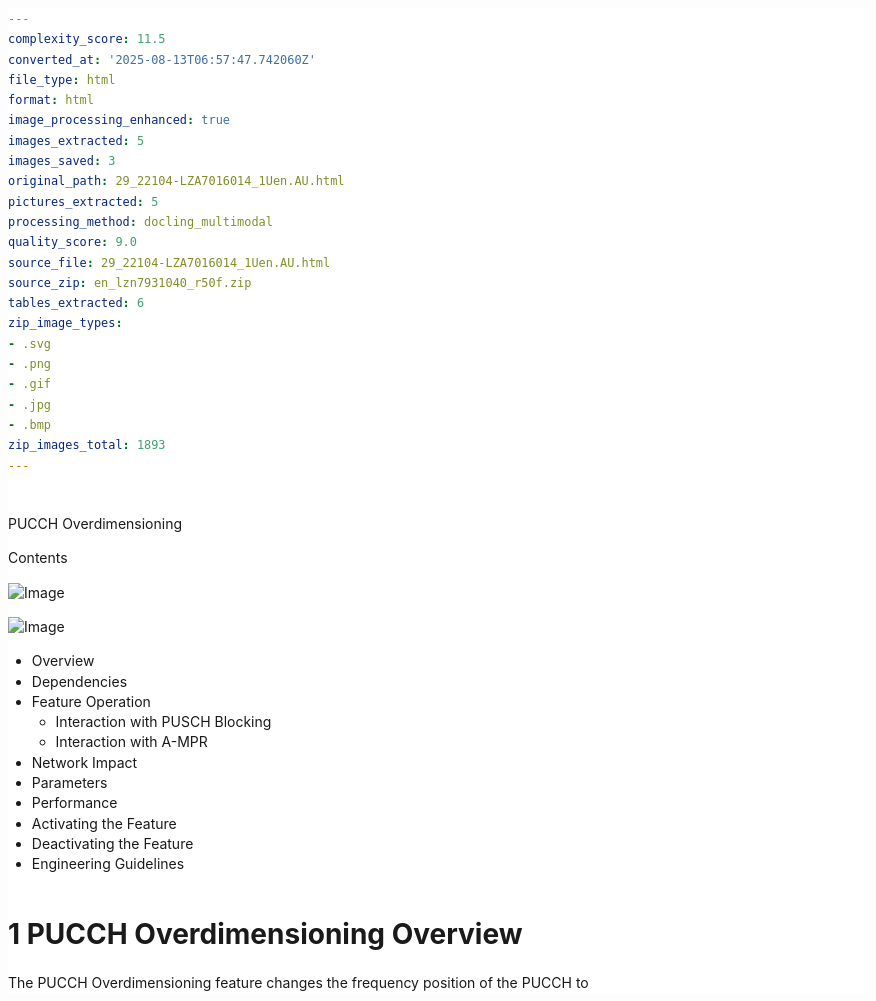 ```yaml
---
complexity_score: 11.5
converted_at: '2025-08-13T06:57:47.742060Z'
file_type: html
format: html
image_processing_enhanced: true
images_extracted: 5
images_saved: 3
original_path: 29_22104-LZA7016014_1Uen.AU.html
pictures_extracted: 5
processing_method: docling_multimodal
quality_score: 9.0
source_file: 29_22104-LZA7016014_1Uen.AU.html
source_zip: en_lzn7931040_r50f.zip
tables_extracted: 6
zip_image_types:
- .svg
- .png
- .gif
- .jpg
- .bmp
zip_images_total: 1893
---
```


# 

PUCCH Overdimensioning

Contents

![Image](../images/29_22104-LZA7016014_1Uen.AU/additional_3_CP.png)

![Image](../images/29_22104-LZA7016014_1Uen.AU/additional_3_CP.png)

- Overview
- Dependencies
- Feature Operation
    - Interaction with PUSCH Blocking
    - Interaction with A-MPR
- Network Impact
- Parameters
- Performance
- Activating the Feature
- Deactivating the Feature
- Engineering Guidelines

# 1 PUCCH Overdimensioning Overview

The PUCCH Overdimensioning feature changes the frequency position of the PUCCH to
